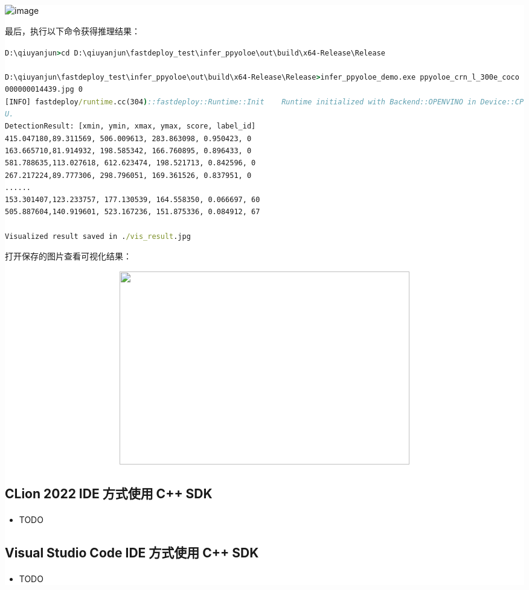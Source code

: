 
![image](https://user-images.githubusercontent.com/31974251/192147505-054edb77-564b-405e-89ee-fd0d2e413e78.png)

最后，执行以下命令获得推理结果：  

```bat  
D:\qiuyanjun>cd D:\qiuyanjun\fastdeploy_test\infer_ppyoloe\out\build\x64-Release\Release

D:\qiuyanjun\fastdeploy_test\infer_ppyoloe\out\build\x64-Release\Release>infer_ppyoloe_demo.exe ppyoloe_crn_l_300e_coco 000000014439.jpg 0
[INFO] fastdeploy/runtime.cc(304)::fastdeploy::Runtime::Init    Runtime initialized with Backend::OPENVINO in Device::CPU.
DetectionResult: [xmin, ymin, xmax, ymax, score, label_id]
415.047180,89.311569, 506.009613, 283.863098, 0.950423, 0
163.665710,81.914932, 198.585342, 166.760895, 0.896433, 0
581.788635,113.027618, 612.623474, 198.521713, 0.842596, 0
267.217224,89.777306, 298.796051, 169.361526, 0.837951, 0
......
153.301407,123.233757, 177.130539, 164.558350, 0.066697, 60
505.887604,140.919601, 523.167236, 151.875336, 0.084912, 67

Visualized result saved in ./vis_result.jpg
```  

打开保存的图片查看可视化结果：  

<div  align="center">  
<img src="https://user-images.githubusercontent.com/19339784/184326520-7075e907-10ed-4fad-93f8-52d0e35d4964.jpg", width=480px, height=320px />
</div>


## CLion 2022 IDE 方式使用 C++ SDK
<div id="CLion"></div>  

- TODO  


## Visual Studio Code IDE 方式使用 C++ SDK
<div id="VisualStudioCode"></div>  

- TODO    

